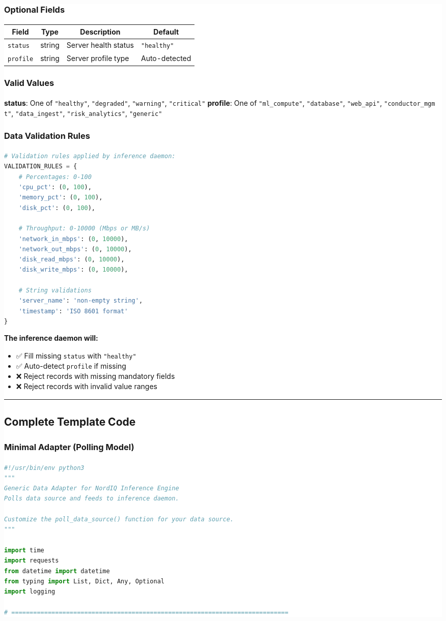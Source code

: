### Optional Fields

| Field | Type | Description | Default |
|-------|------|-------------|---------|
| `status` | string | Server health status | `"healthy"` |
| `profile` | string | Server profile type | Auto-detected |

### Valid Values

**status**: One of `"healthy"`, `"degraded"`, `"warning"`, `"critical"`
**profile**: One of `"ml_compute"`, `"database"`, `"web_api"`, `"conductor_mgmt"`, `"data_ingest"`, `"risk_analytics"`, `"generic"`

### Data Validation Rules

```python
# Validation rules applied by inference daemon:
VALIDATION_RULES = {
    # Percentages: 0-100
    'cpu_pct': (0, 100),
    'memory_pct': (0, 100),
    'disk_pct': (0, 100),

    # Throughput: 0-10000 (Mbps or MB/s)
    'network_in_mbps': (0, 10000),
    'network_out_mbps': (0, 10000),
    'disk_read_mbps': (0, 10000),
    'disk_write_mbps': (0, 10000),

    # String validations
    'server_name': 'non-empty string',
    'timestamp': 'ISO 8601 format'
}
```

**The inference daemon will:**
- ✅ Fill missing `status` with `"healthy"`
- ✅ Auto-detect `profile` if missing
- ❌ Reject records with missing mandatory fields
- ❌ Reject records with invalid value ranges

---

## Complete Template Code

### Minimal Adapter (Polling Model)

```python
#!/usr/bin/env python3
"""
Generic Data Adapter for NordIQ Inference Engine
Polls data source and feeds to inference daemon.

Customize the poll_data_source() function for your data source.
"""

import time
import requests
from datetime import datetime
from typing import List, Dict, Any, Optional
import logging

# ============================================================================
```